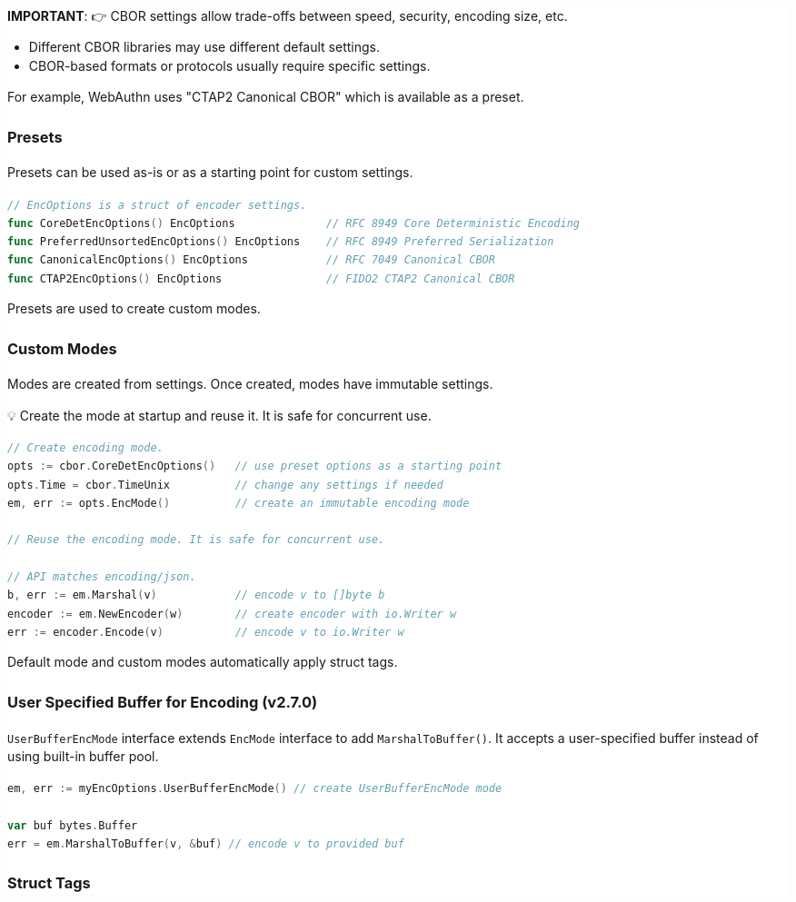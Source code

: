 __IMPORTANT__: 👉  CBOR settings allow trade-offs between speed, security, encoding size, etc.

- Different CBOR libraries may use different default settings.
- CBOR-based formats or protocols usually require specific settings.

For example, WebAuthn uses "CTAP2 Canonical CBOR" which is available as a preset.

### Presets

Presets can be used as-is or as a starting point for custom settings.

```go
// EncOptions is a struct of encoder settings.
func CoreDetEncOptions() EncOptions              // RFC 8949 Core Deterministic Encoding
func PreferredUnsortedEncOptions() EncOptions    // RFC 8949 Preferred Serialization
func CanonicalEncOptions() EncOptions            // RFC 7049 Canonical CBOR
func CTAP2EncOptions() EncOptions                // FIDO2 CTAP2 Canonical CBOR
```

Presets are used to create custom modes.

### Custom Modes

Modes are created from settings. Once created, modes have immutable settings.

💡 Create the mode at startup and reuse it. It is safe for concurrent use.

```Go
// Create encoding mode.
opts := cbor.CoreDetEncOptions()   // use preset options as a starting point
opts.Time = cbor.TimeUnix          // change any settings if needed
em, err := opts.EncMode()          // create an immutable encoding mode

// Reuse the encoding mode. It is safe for concurrent use.

// API matches encoding/json.
b, err := em.Marshal(v)            // encode v to []byte b
encoder := em.NewEncoder(w)        // create encoder with io.Writer w
err := encoder.Encode(v)           // encode v to io.Writer w
```

Default mode and custom modes automatically apply struct tags.

### User Specified Buffer for Encoding (v2.7.0)

`UserBufferEncMode` interface extends `EncMode` interface to add `MarshalToBuffer()`. It accepts a user-specified buffer instead of using built-in buffer pool.

```Go
em, err := myEncOptions.UserBufferEncMode() // create UserBufferEncMode mode

var buf bytes.Buffer
err = em.MarshalToBuffer(v, &buf) // encode v to provided buf
```

### Struct Tags
